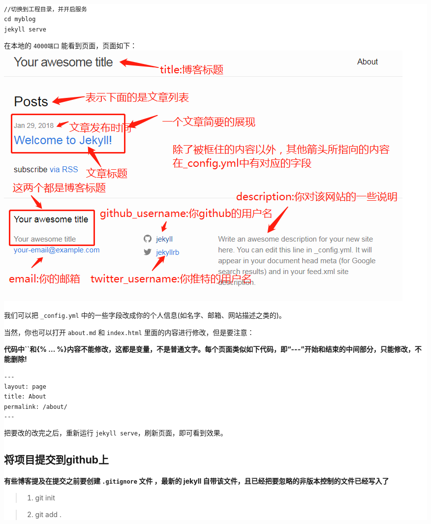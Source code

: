 	//切换到工程目录，并开启服务
	cd myblog
	jekyll serve

在本地的 `4000端口` 能看到页面，页面如下：
![博客运行界面](/images/posts/jekyll/result.png "博客启动之后的界面")

我们可以把 `_config.yml` 中的一些字段改成你的个人信息(如名字、邮箱、网站描述之类的)。

当然，你也可以打开 `about.md` 和 `index.html` 里面的内容进行修改，但是要注意：  

**代码中\`\`和\{\% ... \%\}内容不能修改，这都是变量，不是普通文字。每个页面类似如下代码，即“---”开始和结束的中间部分，只能修改，不能删除!**

	---
	layout: page
	title: About
	permalink: /about/
	---
	
把要改的改完之后，重新运行 `jekyll serve`，刷新页面，即可看到效果。


## 将项目提交到github上

**有些博客提及在提交之前要创建 `.gitignore` 文件 ，最新的 jekyll 自带该文件，且已经把要忽略的非版本控制的文件已经写入了**
>1. git init

>2. git add .
